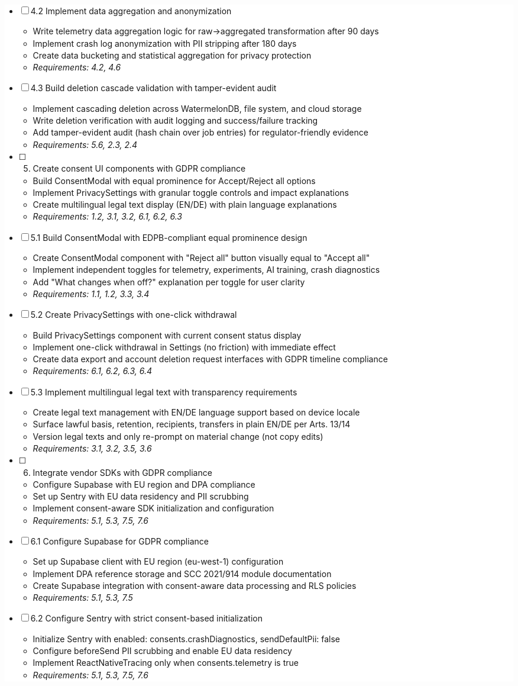 - [ ] 4.2 Implement data aggregation and anonymization

  - Write telemetry data aggregation logic for raw→aggregated transformation after 90 days
  - Implement crash log anonymization with PII stripping after 180 days
  - Create data bucketing and statistical aggregation for privacy protection
  - _Requirements: 4.2, 4.6_

- [ ] 4.3 Build deletion cascade validation with tamper-evident audit

  - Implement cascading deletion across WatermelonDB, file system, and cloud storage
  - Write deletion verification with audit logging and success/failure tracking
  - Add tamper-evident audit (hash chain over job entries) for regulator-friendly evidence
  - _Requirements: 5.6, 2.3, 2.4_

- [ ] 5. Create consent UI components with GDPR compliance

  - Build ConsentModal with equal prominence for Accept/Reject all options
  - Implement PrivacySettings with granular toggle controls and impact explanations
  - Create multilingual legal text display (EN/DE) with plain language explanations
  - _Requirements: 1.2, 3.1, 3.2, 6.1, 6.2, 6.3_

- [ ] 5.1 Build ConsentModal with EDPB-compliant equal prominence design

  - Create ConsentModal component with "Reject all" button visually equal to "Accept all"
  - Implement independent toggles for telemetry, experiments, AI training, crash diagnostics
  - Add "What changes when off?" explanation per toggle for user clarity
  - _Requirements: 1.1, 1.2, 3.3, 3.4_

- [ ] 5.2 Create PrivacySettings with one-click withdrawal

  - Build PrivacySettings component with current consent status display
  - Implement one-click withdrawal in Settings (no friction) with immediate effect
  - Create data export and account deletion request interfaces with GDPR timeline compliance
  - _Requirements: 6.1, 6.2, 6.3, 6.4_

- [ ] 5.3 Implement multilingual legal text with transparency requirements

  - Create legal text management with EN/DE language support based on device locale
  - Surface lawful basis, retention, recipients, transfers in plain EN/DE per Arts. 13/14
  - Version legal texts and only re-prompt on material change (not copy edits)
  - _Requirements: 3.1, 3.2, 3.5, 3.6_

- [ ] 6. Integrate vendor SDKs with GDPR compliance

  - Configure Supabase with EU region and DPA compliance
  - Set up Sentry with EU data residency and PII scrubbing
  - Implement consent-aware SDK initialization and configuration
  - _Requirements: 5.1, 5.3, 7.5, 7.6_

- [ ] 6.1 Configure Supabase for GDPR compliance

  - Set up Supabase client with EU region (eu-west-1) configuration
  - Implement DPA reference storage and SCC 2021/914 module documentation
  - Create Supabase integration with consent-aware data processing and RLS policies
  - _Requirements: 5.1, 5.3, 7.5_

- [ ] 6.2 Configure Sentry with strict consent-based initialization

  - Initialize Sentry with enabled: consents.crashDiagnostics, sendDefaultPii: false
  - Configure beforeSend PII scrubbing and enable EU data residency
  - Implement ReactNativeTracing only when consents.telemetry is true
  - _Requirements: 5.1, 5.3, 7.5, 7.6_
